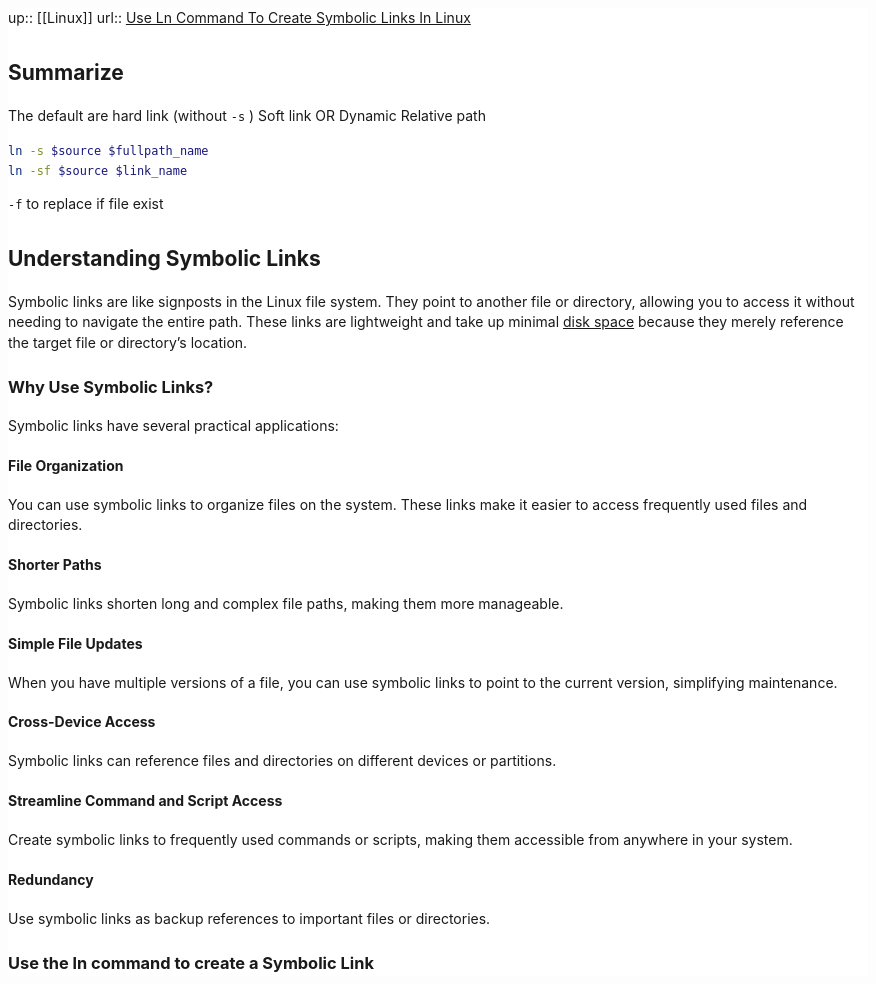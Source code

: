 up:: [[Linux]]
url:: [Use Ln Command To Create Symbolic Links In Linux](https://www.redswitches.com/blog/symbolic-link-linux/#:~:text=The%20ln%20command%20stands%20for,and%20symbolic%20links%20in%20Linux.&text=The%20ln%20command%20creates%20the,to%20overwrite%20an%20existing%20file.)

## Summarize
The default are hard link (without `-s` )
Soft link OR Dynamic Relative path
```sh
ln -s $source $fullpath_name
ln -sf $source $link_name
```
`-f` to replace if file exist


## **Understanding Symbolic Links**

Symbolic links are like signposts in the Linux file system. They point to another file or directory, allowing you to access it without needing to navigate the entire path. These links are lightweight and take up minimal [disk space](https://www.redswitches.com/blog/linux-check-disk-space/) because they merely reference the target file or directory’s location.

### **Why Use Symbolic Links?**

Symbolic links have several practical applications:

#### File Organization

You can use symbolic links to organize files on the system. These links make it easier to access frequently used files and directories.

#### Shorter Paths

Symbolic links shorten long and complex file paths, making them more manageable.

#### Simple File Updates

When you have multiple versions of a file, you can use symbolic links to point to the current version, simplifying maintenance.

#### Cross-Device Access

Symbolic links can reference files and directories on different devices or partitions.

#### Streamline Command and Script Access

Create symbolic links to frequently used commands or scripts, making them accessible from anywhere in your system.

#### Redundancy

Use symbolic links as backup references to important files or directories.

### **Use the ln command to create a Symbolic Link**
